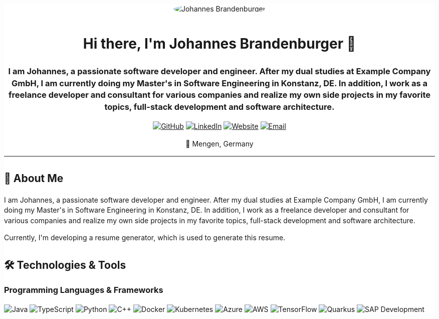 <div align="center">
  <img src="in/img/johannes-brandenburger.png" alt="Johannes Brandenburger" width="200" height="200" style="border-radius: 50%;" />
  
  # Hi there, I'm Johannes Brandenburger 👋
  
  ### I am Johannes, a passionate software developer and engineer. After my dual studies at Example Company GmbH, I am currently doing my Master's in Software Engineering in Konstanz, DE. In addition, I work as a freelance developer and consultant for various companies and realize my own side projects in my favorite topics, full-stack development and software architecture. 
  
  [![GitHub](https://img.shields.io/badge/GitHub-100000?style=for-the-badge&logo=github&logoColor=white)](https://github.com/johannesbrandenburger)
  [![LinkedIn](https://img.shields.io/badge/LinkedIn-0077B5?style=for-the-badge&logo=linkedin&logoColor=white)](https://linkedin.com/in/johannes-brandenburger)
  [![Website](https://img.shields.io/badge/Website-4285F4?style=for-the-badge&logo=google-chrome&logoColor=white)](https://resume.example.de)
  [![Email](https://img.shields.io/badge/Email-D14836?style=for-the-badge&logo=gmail&logoColor=white)](mailto:johannes@brandenburger.dev)
  
  📍 Mengen, Germany
</div>

---

## 🚀 About Me

I am Johannes, a passionate software developer and engineer. After my dual studies at Example Company GmbH, I am currently doing my Master's in Software Engineering in Konstanz, DE. In addition, I work as a freelance developer and consultant for various companies and realize my own side projects in my favorite topics, full-stack development and software architecture. 



Currently, I'm developing a resume generator, which is used to generate this resume.

## 🛠️ Technologies & Tools

### Programming Languages & Frameworks
![Java](https://img.shields.io/badge/Java-ED8B00?style=for-the-badge&logo=java&logoColor=white)
![TypeScript](https://img.shields.io/badge/TypeScript-007ACC?style=for-the-badge&logo=typescript&logoColor=white)
![Python](https://img.shields.io/badge/Python-3776AB?style=for-the-badge&logo=python&logoColor=white)
![C++](https://img.shields.io/badge/C%2B%2B-00599C?style=for-the-badge&logo=c%2B%2B&logoColor=white)
![Docker](https://img.shields.io/badge/Docker-2496ED?style=for-the-badge&logo=docker&logoColor=white)
![Kubernetes](https://img.shields.io/badge/Kubernetes-326CE5?style=for-the-badge&logo=kubernetes&logoColor=white)
![Azure](https://img.shields.io/badge/Microsoft_Azure-0089D0?style=for-the-badge&logo=microsoft-azure&logoColor=white)
![AWS](https://img.shields.io/badge/Amazon_AWS-232F3E?style=for-the-badge&logo=amazon-aws&logoColor=white)
![TensorFlow](https://img.shields.io/badge/TensorFlow-FF6F00?style=for-the-badge&logo=tensorflow&logoColor=white)
![Quarkus](https://img.shields.io/badge/Quarkus-4695EB?style=for-the-badge&logo=quarkus&logoColor=white)
![SAP Development](https://img.shields.io/badge/SAP%20Development-blue?style=for-the-badge)

